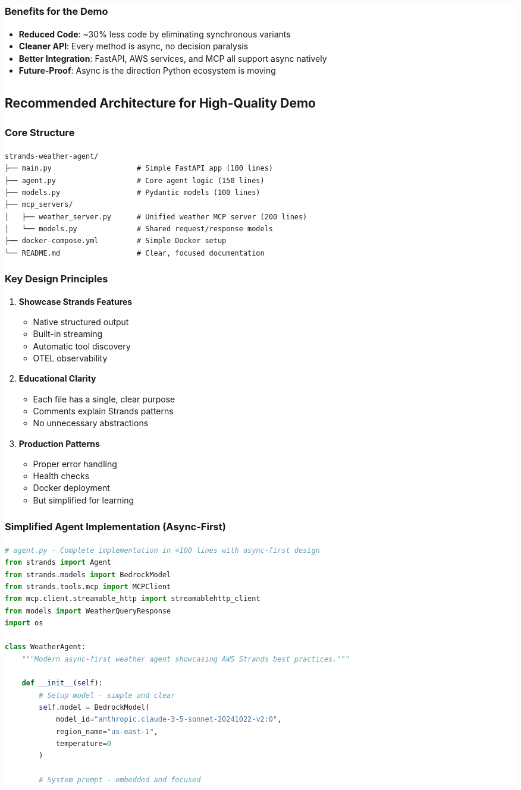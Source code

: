 ### Benefits for the Demo

- **Reduced Code**: ~30% less code by eliminating synchronous variants
- **Cleaner API**: Every method is async, no decision paralysis
- **Better Integration**: FastAPI, AWS services, and MCP all support async natively
- **Future-Proof**: Async is the direction Python ecosystem is moving

## Recommended Architecture for High-Quality Demo

### Core Structure

```
strands-weather-agent/
├── main.py                    # Simple FastAPI app (100 lines)
├── agent.py                   # Core agent logic (150 lines)
├── models.py                  # Pydantic models (100 lines)
├── mcp_servers/              
│   ├── weather_server.py      # Unified weather MCP server (200 lines)
│   └── models.py              # Shared request/response models
├── docker-compose.yml         # Simple Docker setup
└── README.md                  # Clear, focused documentation
```

### Key Design Principles

1. **Showcase Strands Features**
   - Native structured output
   - Built-in streaming
   - Automatic tool discovery
   - OTEL observability

2. **Educational Clarity**
   - Each file has a single, clear purpose
   - Comments explain Strands patterns
   - No unnecessary abstractions

3. **Production Patterns**
   - Proper error handling
   - Health checks
   - Docker deployment
   - But simplified for learning

### Simplified Agent Implementation (Async-First)

```python
# agent.py - Complete implementation in <100 lines with async-first design
from strands import Agent
from strands.models import BedrockModel
from strands.tools.mcp import MCPClient
from mcp.client.streamable_http import streamablehttp_client
from models import WeatherQueryResponse
import os

class WeatherAgent:
    """Modern async-first weather agent showcasing AWS Strands best practices."""
    
    def __init__(self):
        # Setup model - simple and clear
        self.model = BedrockModel(
            model_id="anthropic.claude-3-5-sonnet-20241022-v2:0",
            region_name="us-east-1",
            temperature=0
        )
        
        # System prompt - embedded and focused
```